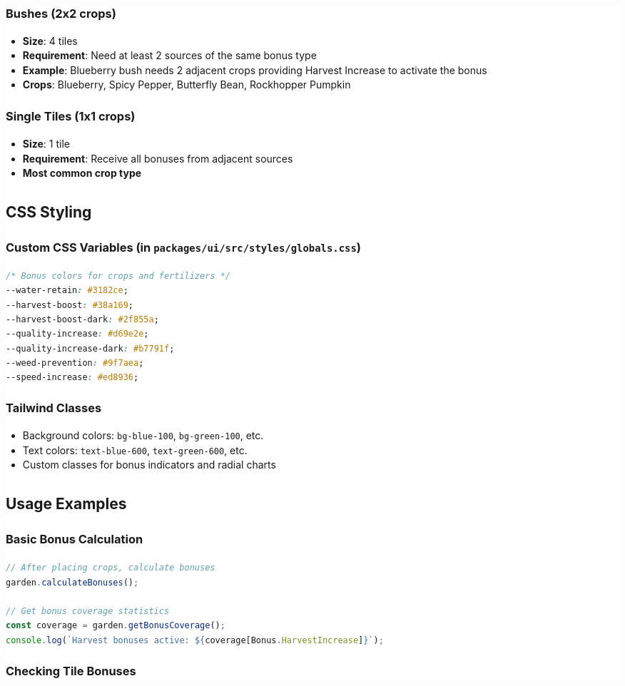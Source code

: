 ### Bushes (2x2 crops)

- **Size**: 4 tiles
- **Requirement**: Need at least 2 sources of the same bonus type
- **Example**: Blueberry bush needs 2 adjacent crops providing Harvest Increase to activate the bonus
- **Crops**: Blueberry, Spicy Pepper, Butterfly Bean, Rockhopper Pumpkin

### Single Tiles (1x1 crops)

- **Size**: 1 tile
- **Requirement**: Receive all bonuses from adjacent sources
- **Most common crop type**

## CSS Styling

### Custom CSS Variables (in `packages/ui/src/styles/globals.css`)

```css
/* Bonus colors for crops and fertilizers */
--water-retain: #3182ce;
--harvest-boost: #38a169;
--harvest-boost-dark: #2f855a;
--quality-increase: #d69e2e;
--quality-increase-dark: #b7791f;
--weed-prevention: #9f7aea;
--speed-increase: #ed8936;
```

### Tailwind Classes

- Background colors: `bg-blue-100`, `bg-green-100`, etc.
- Text colors: `text-blue-600`, `text-green-600`, etc.
- Custom classes for bonus indicators and radial charts

## Usage Examples

### Basic Bonus Calculation

```typescript
// After placing crops, calculate bonuses
garden.calculateBonuses();

// Get bonus coverage statistics
const coverage = garden.getBonusCoverage();
console.log(`Harvest bonuses active: ${coverage[Bonus.HarvestIncrease]}`);
```

### Checking Tile Bonuses
